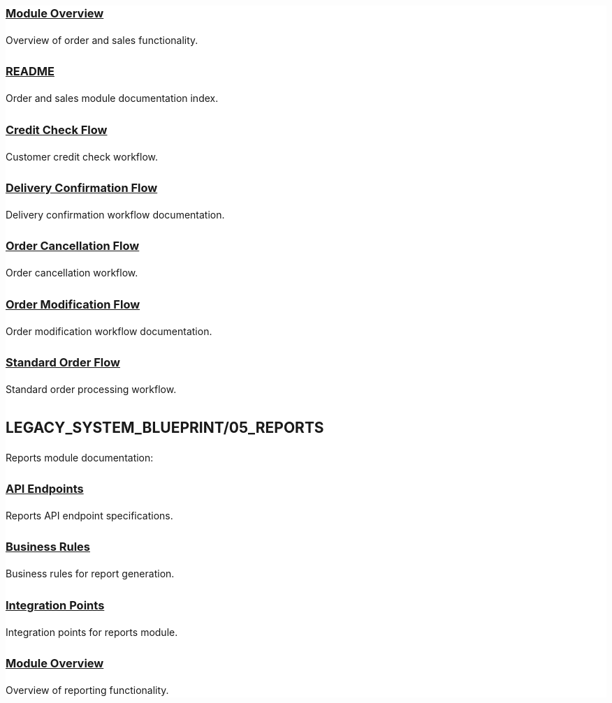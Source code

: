 ### [Module Overview](./LEGACY_SYSTEM_BLUEPRINT/03_ORDER_SALES/module_overview.md)
Overview of order and sales functionality.

### [README](./LEGACY_SYSTEM_BLUEPRINT/03_ORDER_SALES/README.md)
Order and sales module documentation index.

### [Credit Check Flow](./LEGACY_SYSTEM_BLUEPRINT/03_ORDER_SALES/workflows/credit_check_flow.md)
Customer credit check workflow.

### [Delivery Confirmation Flow](./LEGACY_SYSTEM_BLUEPRINT/03_ORDER_SALES/workflows/delivery_confirmation_flow.md)
Delivery confirmation workflow documentation.

### [Order Cancellation Flow](./LEGACY_SYSTEM_BLUEPRINT/03_ORDER_SALES/workflows/order_cancellation_flow.md)
Order cancellation workflow.

### [Order Modification Flow](./LEGACY_SYSTEM_BLUEPRINT/03_ORDER_SALES/workflows/order_modification_flow.md)
Order modification workflow documentation.

### [Standard Order Flow](./LEGACY_SYSTEM_BLUEPRINT/03_ORDER_SALES/workflows/standard_order_flow.md)
Standard order processing workflow.

## LEGACY_SYSTEM_BLUEPRINT/05_REPORTS

Reports module documentation:

### [API Endpoints](./LEGACY_SYSTEM_BLUEPRINT/05_REPORTS/api_endpoints.md)
Reports API endpoint specifications.

### [Business Rules](./LEGACY_SYSTEM_BLUEPRINT/05_REPORTS/business_rules.md)
Business rules for report generation.

### [Integration Points](./LEGACY_SYSTEM_BLUEPRINT/05_REPORTS/integration_points.md)
Integration points for reports module.

### [Module Overview](./LEGACY_SYSTEM_BLUEPRINT/05_REPORTS/module_overview.md)
Overview of reporting functionality.

